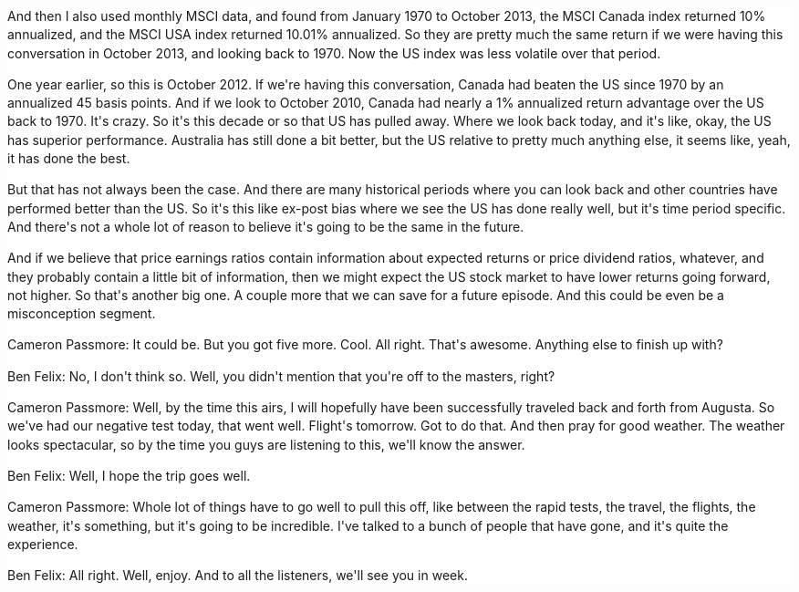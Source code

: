 And then I also used monthly MSCI data, and found from January 1970 to October 2013, the MSCI Canada index returned 10% annualized, and the MSCI USA index returned 10.01% annualized. So they are pretty much the same return if we were having this conversation in October 2013, and looking back to 1970. Now the US index was less volatile over that period.

One year earlier, so this is October 2012. If we're having this conversation, Canada had beaten the US since 1970 by an annualized 45 basis points. And if we look to October 2010, Canada had nearly a 1% annualized return advantage over the US back to 1970. It's crazy. So it's this decade or so that US has pulled away. Where we look back today, and it's like, okay, the US has superior performance. Australia has still done a bit better, but the US relative to pretty much anything else, it seems like, yeah, it has done the best.

But that has not always been the case. And there are many historical periods where you can look back and other countries have performed better than the US. So it's this like ex-post bias where we see the US has done really well, but it's time period specific. And there's not a whole lot of reason to believe it's going to be the same in the future.

And if we believe that price earnings ratios contain information about expected returns or price dividend ratios, whatever, and they probably contain a little bit of information, then we might expect the US stock market to have lower returns going forward, not higher. So that's another big one. A couple more that we can save for a future episode. And this could be even be a misconception segment.

Cameron Passmore: It could be. But you got five more. Cool. All right. That's awesome. Anything else to finish up with?

Ben Felix: No, I don't think so. Well, you didn't mention that you're off to the masters, right?

Cameron Passmore: Well, by the time this airs, I will hopefully have been successfully traveled back and forth from Augusta. So we've had our negative test today, that went well. Flight's tomorrow. Got to do that. And then pray for good weather. The weather looks spectacular, so by the time you guys are listening to this, we'll know the answer.

Ben Felix: Well, I hope the trip goes well.

Cameron Passmore: Whole lot of things have to go well to pull this off, like between the rapid tests, the travel, the flights, the weather, it's something, but it's going to be incredible. I've talked to a bunch of people that have gone, and it's quite the experience.

Ben Felix: All right. Well, enjoy. And to all the listeners, we'll see you in week.
